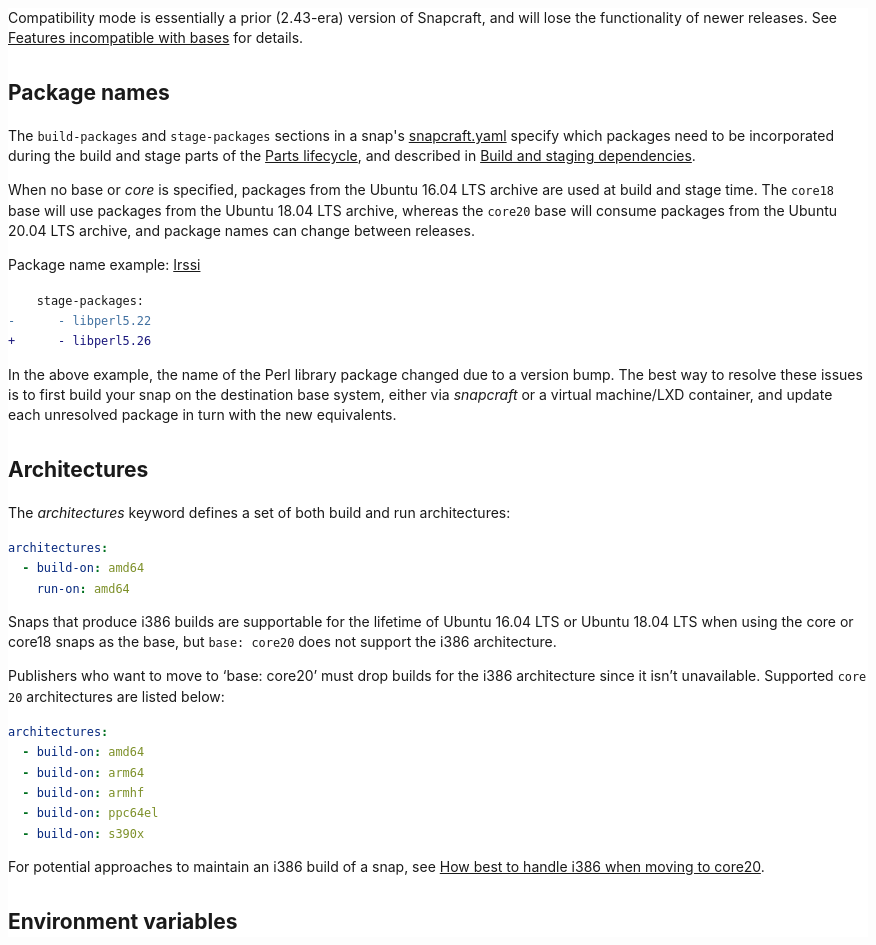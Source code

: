 Compatibility mode is essentially a prior (2.43-era) version of Snapcraft, and will lose the functionality of newer releases. See [Features incompatible with bases](release-notes-snapcraft-3-0.md#migrating-between-bases-heading--base-exceptions) for details.

<h2 id='migrating-between-bases-heading--names'>Package names</h2>

The `build-packages` and `stage-packages` sections in a snap's [snapcraft.yaml](the-snapcraft-yaml-schema.md) specify which packages need to be incorporated during the build and stage parts of the [Parts lifecycle](parts-lifecycle.md), and described in [Build and staging dependencies](build-and-staging-dependencies.md).

When no base or _core_ is specified, packages from the Ubuntu 16.04 LTS archive are used at build and stage time. The `core18` base will use packages from the Ubuntu 18.04 LTS archive, whereas the `core20` base will consume packages from the Ubuntu 20.04 LTS archive, and package names can change between releases.

Package name example: [Irssi](https://github.com/snapcrafters/irssi/pull/9)

```diff
    stage-packages:
-      - libperl5.22
+      - libperl5.26
```

In the above example, the name of the Perl library package changed due to a version bump. The best way to resolve these issues is to first build your snap on the destination base system, either via _snapcraft_ or a virtual machine/LXD container, and update each unresolved package in turn with the new equivalents.

<h2 id='migrating-between-bases-heading--arch'>Architectures</h2>

The *architectures* keyword defines a set of both build and run architectures:

```yaml
architectures:
  - build-on: amd64
    run-on: amd64
```

Snaps that produce i386 builds are supportable for the lifetime of Ubuntu 16.04 LTS or Ubuntu 18.04 LTS when using the core or core18 snaps as the base, but `base: core20` does not support the i386 architecture.

Publishers who want to move to ‘base: core20’ must drop builds for the i386 architecture since it isn’t unavailable. Supported `core20` architectures are listed below:

```yaml
architectures:
  - build-on: amd64
  - build-on: arm64
  - build-on: armhf
  - build-on: ppc64el
  - build-on: s390x
```

For potential approaches to maintain an i386 build of a snap, see [How best to handle i386 when moving to core20](17680.md).

<h2 id='migrating-between-bases-heading--environment'>Environment variables</h2>
